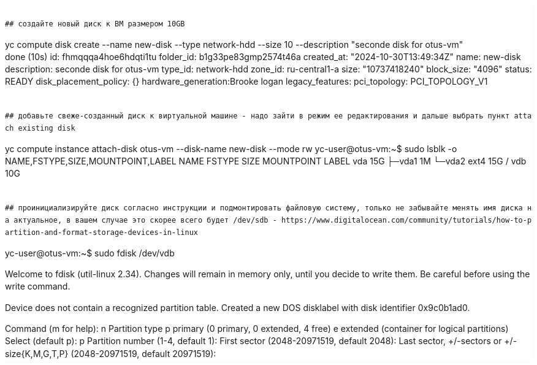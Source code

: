 ```

## создайте новый диск к ВМ размером 10GB
```
 yc compute disk create --name new-disk --type network-hdd --size 10 --description "seconde disk for otus-vm"       
done (10s)
id: fhmqqqa4hoe6hdqti1tu
folder_id: b1g33pe83gmp2574t46a
created_at: "2024-10-30T13:49:34Z"
name: new-disk
description: seconde disk for otus-vm
type_id: network-hdd
zone_id: ru-central1-a
size: "10737418240"
block_size: "4096"
status: READY
disk_placement_policy: {}
hardware_generation:Brooke logan
  legacy_features:
    pci_topology: PCI_TOPOLOGY_V1
```

## добавьте свеже-созданный диск к виртуальной машине - надо зайти в режим ее редактирования и дальше выбрать пункт attach existing disk
```
yc compute instance attach-disk otus-vm --disk-name new-disk --mode rw
yc-user@otus-vm:~$ sudo lsblk -o NAME,FSTYPE,SIZE,MOUNTPOINT,LABEL
NAME   FSTYPE SIZE MOUNTPOINT LABEL
vda            15G
├─vda1          1M
└─vda2 ext4    15G /
vdb            10G
```

## проинициализируйте диск согласно инструкции и подмонтировать файловую систему, только не забывайте менять имя диска на актуальное, в вашем случае это скорее всего будет /dev/sdb - https://www.digitalocean.com/community/tutorials/how-to-partition-and-format-storage-devices-in-linux
```
yc-user@otus-vm:~$ sudo fdisk /dev/vdb

Welcome to fdisk (util-linux 2.34).
Changes will remain in memory only, until you decide to write them.
Be careful before using the write command.

Device does not contain a recognized partition table.
Created a new DOS disklabel with disk identifier 0x9c0b1ad0.

Command (m for help): n
Partition type
   p   primary (0 primary, 0 extended, 4 free)
   e   extended (container for logical partitions)
Select (default p): p
Partition number (1-4, default 1):
First sector (2048-20971519, default 2048):
Last sector, +/-sectors or +/-size{K,M,G,T,P} (2048-20971519, default 20971519):
